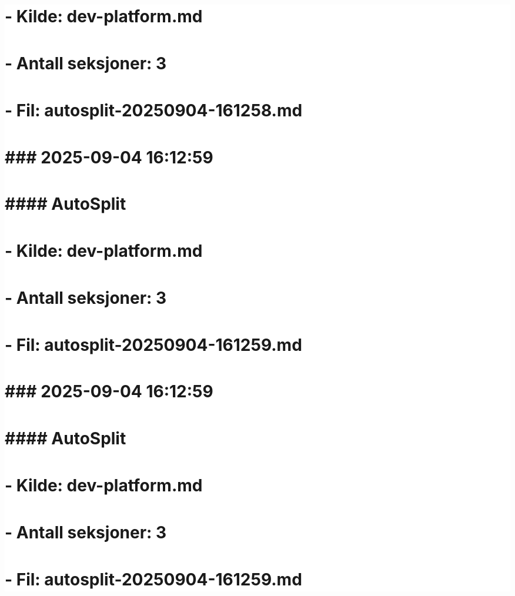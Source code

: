 # \- Kilde: dev-platform.md

# \- Antall seksjoner: 3

# \- Fil: autosplit-20250904-161258.md

#

#

#

#

# \### 2025-09-04 16:12:59

# \#### AutoSplit

# \- Kilde: dev-platform.md

# \- Antall seksjoner: 3

# \- Fil: autosplit-20250904-161259.md

#

#

#

#

# \### 2025-09-04 16:12:59

# \#### AutoSplit

# \- Kilde: dev-platform.md

# \- Antall seksjoner: 3

# \- Fil: autosplit-20250904-161259.md

